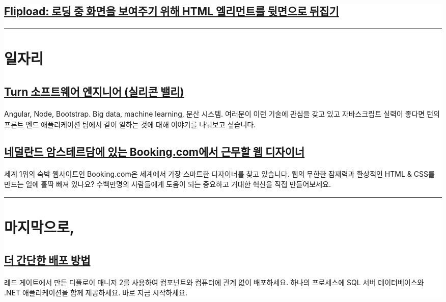 ## [Flipload: 로딩 중 화면을 보여주기 위해 HTML 엘리먼트를 뒷면으로 뒤집기](http://pazguille.github.io/flipload/)


- - -
# 일자리

## [Turn 소프트웨어 엔지니어 (실리콘 밸리)](http://www.turn.com/career-opportunities/applications-engineering-front-end)
Angular, Node, Bootstrap. Big data, machine learning, 분산 시스템. 여러분이 이런 기술에 관심을 갖고 있고 자바스크립트 실력이 좋다면 턴의 프론트 엔드 애플리케이션 팀에서 같이 일하는 것에 대해 이야기를 나눠보고 싶습니다.

## [네덜란드 암스테르담에 있는 Booking.com에서 근무할 웹 디자이너](http://www.booking.com/jobs.en-us.html?sid=8f26e7bade6c74cc7e64fc64562f4431;dcid=1;st=details;job_id=10540)
세계 1위의 숙박 웹사이트인 Booking.com은 세계에서 가장 스마트한 디자이너를 찾고 있습니다. 웹의 무한한 잠재력과 환상적인 HTML & CSS를 만드는 일에 홀딱 빠져 있나요? 수백만명의 사람들에게 도움이 되는 중요하고 거대한 혁신을 직접 만들어보세요.



- - -
# 마지막으로,

## [더 간단한 배포 방법](http://www.red-gate.com/delivery/deployment-manager/?utm_source=javascriptw…ployment_v2_m3&amp;utm_campaign=deploymentmanager&amp;utm_term=email-20677)
레드 게이트에서 만든 디플로이 매니저 2를 사용하여 컴포넌트와 컴퓨터에 관계 없이 배포하세요. 하나의 프로세스에 SQL 서버 데이터베이스와 .NET 애플리케이션을 함께 제공하세요. 바로 지금 시작하세요.
